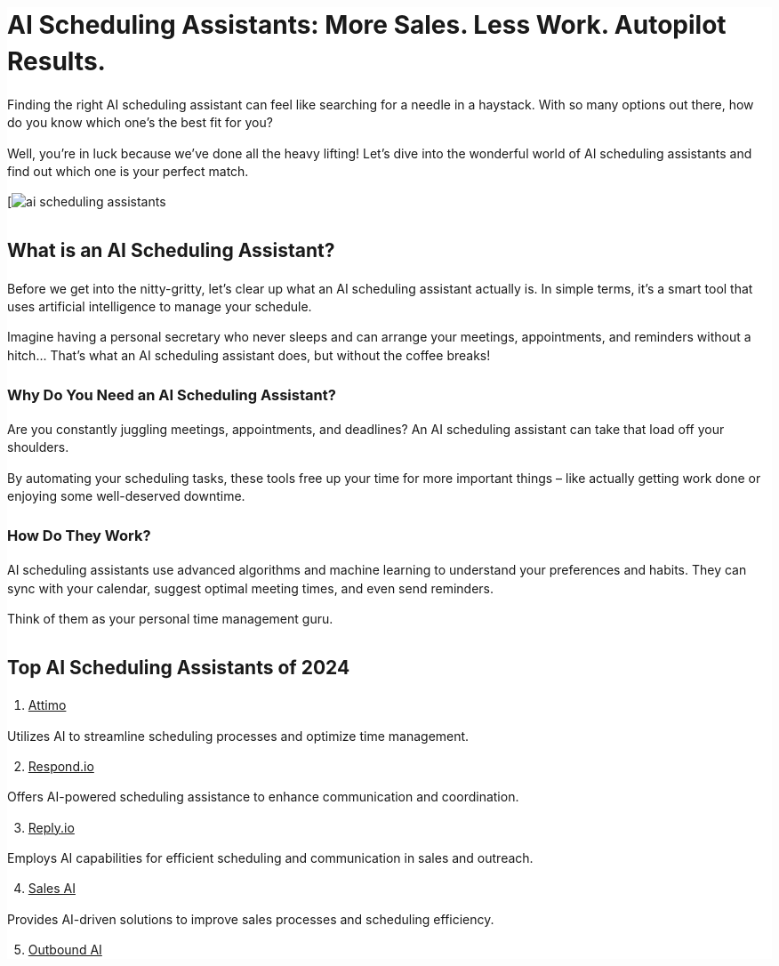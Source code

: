 # AI Scheduling Assistants: More Sales. Less Work. Autopilot Results.

Finding the right AI scheduling assistant can feel like searching for a needle in a haystack. With so many options out there, how do you know which one’s the best fit for you?

Well, you’re in luck because we’ve done all the heavy lifting! Let’s dive into the wonderful world of AI scheduling assistants and find out which one is your perfect match.

[![ai scheduling assistants](https://i.postimg.cc/YrTGT5t4/prospecting-tools.png)

## What is an AI Scheduling Assistant?

Before we get into the nitty-gritty, let’s clear up what an AI scheduling assistant actually is. In simple terms, it’s a smart tool that uses artificial intelligence to manage your schedule.

Imagine having a personal secretary who never sleeps and can arrange your meetings, appointments, and reminders without a hitch... That’s what an AI scheduling assistant does, but without the coffee breaks!

### Why Do You Need an AI Scheduling Assistant?

Are you constantly juggling meetings, appointments, and deadlines? An AI scheduling assistant can take that load off your shoulders.

By automating your scheduling tasks, these tools free up your time for more important things – like actually getting work done or enjoying some well-deserved downtime.

### How Do They Work?

AI scheduling assistants use advanced algorithms and machine learning to understand your preferences and habits. They can sync with your calendar, suggest optimal meeting times, and even send reminders.

Think of them as your personal time management guru.

## Top AI Scheduling Assistants of 2024

1.  [Attimo](https://serp.cx/attimo.ai)

Utilizes AI to streamline scheduling processes and optimize time management.

2.  [Respond.io](https://serp.cx/respond.io)

Offers AI-powered scheduling assistance to enhance communication and coordination.

3.  [Reply.io](https://serp.cx/reply.io)

Employs AI capabilities for efficient scheduling and communication in sales and outreach.

4.  [Sales AI](https://serp.cx/sales.ai)

Provides AI-driven solutions to improve sales processes and scheduling efficiency.

5.  [Outbound AI](https://serp.cx/outbound.ai)

